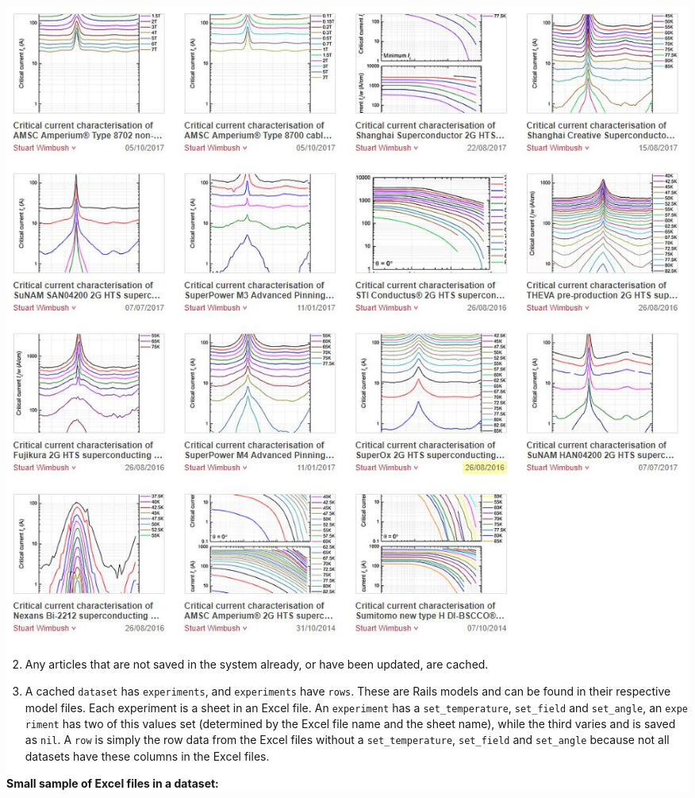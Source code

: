 ![](./img/Back_end_figshare_articles.JPG)

2. Any articles that are not saved in the system already, or have been updated, are cached.

3. A cached `dataset` has `experiments`, and `experiments` have `rows`. These are Rails models and can be found in their respective model files. Each experiment is a sheet in an Excel file. An `experiment` has a `set_temperature`, `set_field` and `set_angle`, an `experiment` has two of this values set (determined by the Excel file name and the sheet name), while the third varies and is saved as `nil`. A `row` is simply the row data from the Excel files without a `set_temperature`, `set_field` and `set_angle` because not all datasets have these columns in the Excel files.

**Small sample of Excel files in a dataset:**
